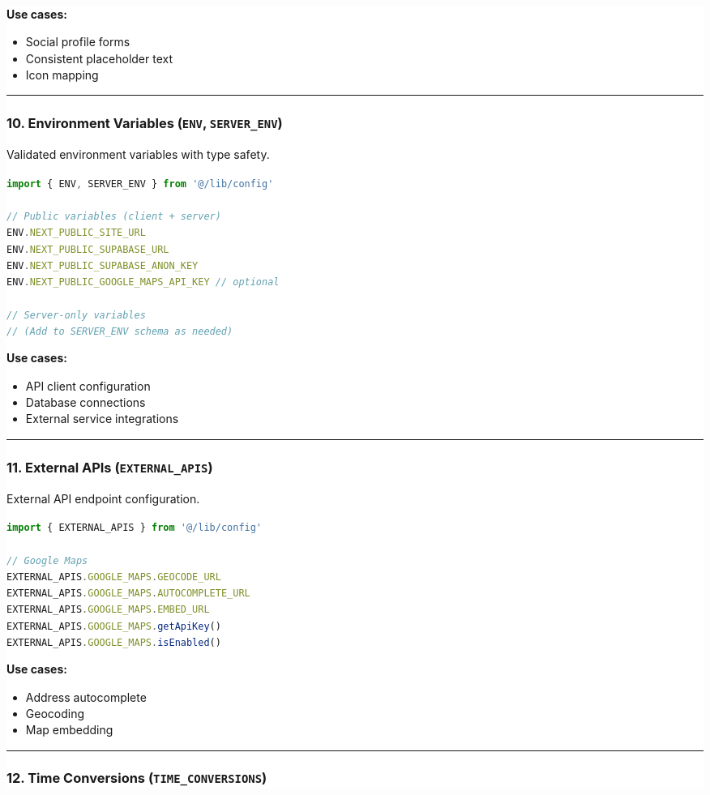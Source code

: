 **Use cases:**
- Social profile forms
- Consistent placeholder text
- Icon mapping

---

### 10. Environment Variables (`ENV`, `SERVER_ENV`)

Validated environment variables with type safety.

```typescript
import { ENV, SERVER_ENV } from '@/lib/config'

// Public variables (client + server)
ENV.NEXT_PUBLIC_SITE_URL
ENV.NEXT_PUBLIC_SUPABASE_URL
ENV.NEXT_PUBLIC_SUPABASE_ANON_KEY
ENV.NEXT_PUBLIC_GOOGLE_MAPS_API_KEY // optional

// Server-only variables
// (Add to SERVER_ENV schema as needed)
```

**Use cases:**
- API client configuration
- Database connections
- External service integrations

---

### 11. External APIs (`EXTERNAL_APIS`)

External API endpoint configuration.

```typescript
import { EXTERNAL_APIS } from '@/lib/config'

// Google Maps
EXTERNAL_APIS.GOOGLE_MAPS.GEOCODE_URL
EXTERNAL_APIS.GOOGLE_MAPS.AUTOCOMPLETE_URL
EXTERNAL_APIS.GOOGLE_MAPS.EMBED_URL
EXTERNAL_APIS.GOOGLE_MAPS.getApiKey()
EXTERNAL_APIS.GOOGLE_MAPS.isEnabled()
```

**Use cases:**
- Address autocomplete
- Geocoding
- Map embedding

---

### 12. Time Conversions (`TIME_CONVERSIONS`)
